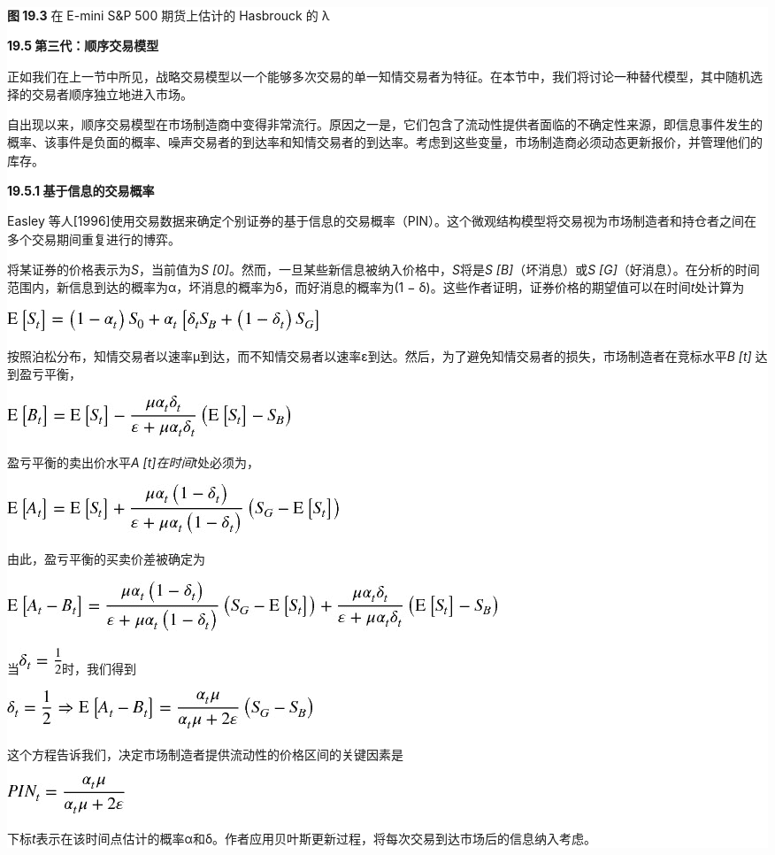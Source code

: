**图 19.3** 在 E-mini S&P 500 期货上估计的 Hasbrouck 的 λ

**19.5 第三代：顺序交易模型**

正如我们在上一节中所见，战略交易模型以一个能够多次交易的单一知情交易者为特征。在本节中，我们将讨论一种替代模型，其中随机选择的交易者顺序独立地进入市场。

自出现以来，顺序交易模型在市场制造商中变得非常流行。原因之一是，它们包含了流动性提供者面临的不确定性来源，即信息事件发生的概率、该事件是负面的概率、噪声交易者的到达率和知情交易者的到达率。考虑到这些变量，市场制造商必须动态更新报价，并管理他们的库存。

**19.5.1 基于信息的交易概率**

Easley 等人[1996]使用交易数据来确定个别证券的基于信息的交易概率（PIN）。这个微观结构模型将交易视为市场制造者和持仓者之间在多个交易期间重复进行的博弈。

将某证券的价格表示为*S*，当前值为*S [0]*。然而，一旦某些新信息被纳入价格中，*S*将是*S [*B*]*（坏消息）或*S [*G*]*（好消息）。在分析的时间范围内，新信息到达的概率为α，坏消息的概率为δ，而好消息的概率为(1 − δ)。这些作者证明，证券价格的期望值可以在时间*t*处计算为

![](img/Image00687.jpg)

按照泊松分布，知情交易者以速率μ到达，而不知情交易者以速率ε到达。然后，为了避免知情交易者的损失，市场制造者在竞标水平*B [*t*]* 达到盈亏平衡，

![](img/Image00743.jpg)

盈亏平衡的卖出价水平*A [*t*]*在时间*t*处必须为，

![](img/Image00013.jpg)

由此，盈亏平衡的买卖价差被确定为

![](img/Image00106.jpg)

当![](img/Image00195.jpg)时，我们得到

![](img/Image00796.jpg)

这个方程告诉我们，决定市场制造者提供流动性的价格区间的关键因素是

![](img/Image00382.jpg)

下标*t*表示在该时间点估计的概率α和δ。作者应用贝叶斯更新过程，将每次交易到达市场后的信息纳入考虑。
